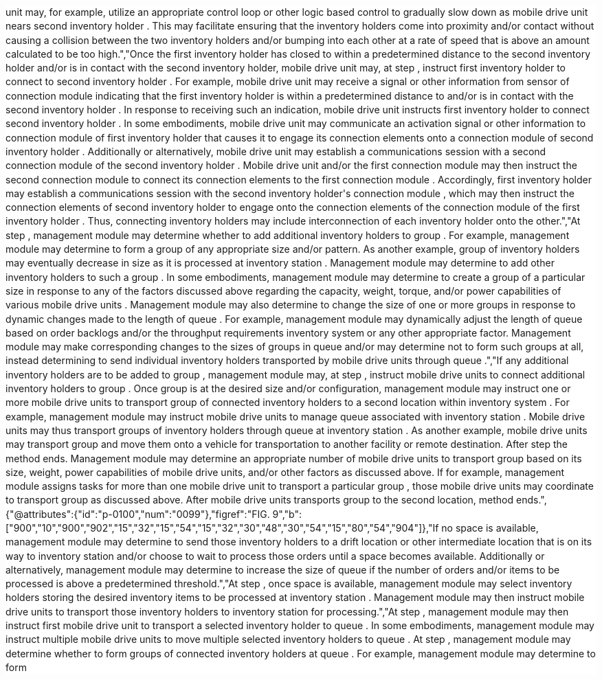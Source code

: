unit  may, for example, utilize an appropriate control loop or other logic based control to gradually slow down as mobile drive unit  nears second inventory holder . This may facilitate ensuring that the inventory holders  come into proximity and\/or contact without causing a collision between the two inventory holders  and\/or bumping into each other at a rate of speed that is above an amount calculated to be too high.","Once the first inventory holder  has closed to within a predetermined distance to the second inventory holder  and\/or is in contact with the second inventory holder, mobile drive unit may, at step , instruct first inventory holder  to connect to second inventory holder . For example, mobile drive unit may receive a signal or other information from sensor  of connection module  indicating that the first inventory holder  is within a predetermined distance to and\/or is in contact with the second inventory holder . In response to receiving such an indication, mobile drive unit  instructs first inventory holder  to connect second inventory holder . In some embodiments, mobile drive unit  may communicate an activation signal or other information to connection module  of first inventory holder  that causes it to engage its connection elements  onto a connection module  of second inventory holder . Additionally or alternatively, mobile drive unit  may establish a communications session with a second connection module  of the second inventory holder . Mobile drive unit  and\/or the first connection module  may then instruct the second connection module  to connect its connection elements to the first connection module . Accordingly, first inventory holder  may establish a communications session with the second inventory holder's connection module , which may then instruct the connection elements of second inventory holder  to engage onto the connection elements of the connection module  of the first inventory holder . Thus, connecting inventory holders  may include interconnection of each inventory holder  onto the other.","At step , management module  may determine whether to add additional inventory holders to group . For example, management module  may determine to form a group  of any appropriate size and\/or pattern. As another example, group  of inventory holders  may eventually decrease in size as it is processed at inventory station . Management module  may determine to add other inventory holders  to such a group . In some embodiments, management module  may determine to create a group  of a particular size in response to any of the factors discussed above regarding the capacity, weight, torque, and\/or power capabilities of various mobile drive units . Management module  may also determine to change the size of one or more groups  in response to dynamic changes made to the length of queue . For example, management module  may dynamically adjust the length of queue  based on order backlogs and\/or the throughput requirements inventory system  or any other appropriate factor. Management module  may make corresponding changes to the sizes of groups  in queue  and\/or may determine not to form such groups  at all, instead determining to send individual inventory holders  transported by mobile drive units  through queue .","If any additional inventory holders are to be added to group , management module  may, at step , instruct mobile drive units  to connect additional inventory holders  to group . Once group  is at the desired size and\/or configuration, management module  may instruct one or more mobile drive units  to transport group  of connected inventory holders  to a second location within inventory system . For example, management module  may instruct mobile drive units  to manage queue  associated with inventory station . Mobile drive units  may thus transport groups  of inventory holders  through queue  at inventory station . As another example, mobile drive units  may transport group  and move them onto a vehicle  for transportation to another facility or remote destination. After step  the method ends. Management module  may determine an appropriate number of mobile drive units  to transport group  based on its size, weight, power capabilities of mobile drive units, and\/or other factors as discussed above. If for example, management module  assigns tasks for more than one mobile drive unit to transport a particular group , those mobile drive units  may coordinate to transport group  as discussed above. After mobile drive units  transports group  to the second location, method  ends.",{"@attributes":{"id":"p-0100","num":"0099"},"figref":"FIG. 9","b":["900","10","900","902","15","32","15","54","15","32","30","48","30","54","15","80","54","904"]},"If no space is available, management module  may determine to send those inventory holders  to a drift location or other intermediate location that is on its way to inventory station  and\/or choose to wait to process those orders until a space becomes available. Additionally or alternatively, management module  may determine to increase the size of queue  if the number of orders and\/or items to be processed is above a predetermined threshold.","At step , once space is available, management module  may select inventory holders  storing the desired inventory items  to be processed at inventory station . Management module  may then instruct mobile drive units  to transport those inventory holders  to inventory station  for processing.","At step , management module  may then instruct first mobile drive unit  to transport a selected inventory holder  to queue . In some embodiments, management module  may instruct multiple mobile drive units  to move multiple selected inventory holders  to queue . At step , management module  may determine whether to form groups  of connected inventory holders  at queue . For example, management module  may determine to form